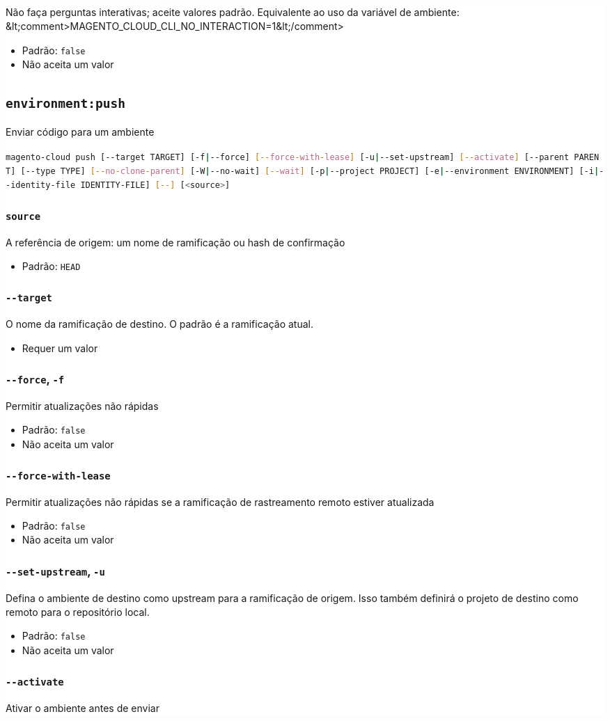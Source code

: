 Não faça perguntas interativas; aceite valores padrão. Equivalente ao uso da variável de ambiente: \&lt;comment>MAGENTO_CLOUD_CLI_NO_INTERACTION=1\&lt;/comment>

- Padrão: `false`
- Não aceita um valor


## `environment:push`

Enviar código para um ambiente

```bash
magento-cloud push [--target TARGET] [-f|--force] [--force-with-lease] [-u|--set-upstream] [--activate] [--parent PARENT] [--type TYPE] [--no-clone-parent] [-W|--no-wait] [--wait] [-p|--project PROJECT] [-e|--environment ENVIRONMENT] [-i|--identity-file IDENTITY-FILE] [--] [<source>]
```


### `source`

A referência de origem: um nome de ramificação ou hash de confirmação

- Padrão: `HEAD`


### `--target`

O nome da ramificação de destino. O padrão é a ramificação atual.

- Requer um valor

### `--force`, `-f`

Permitir atualizações não rápidas

- Padrão: `false`
- Não aceita um valor

### `--force-with-lease`

Permitir atualizações não rápidas se a ramificação de rastreamento remoto estiver atualizada

- Padrão: `false`
- Não aceita um valor

### `--set-upstream`, `-u`

Defina o ambiente de destino como upstream para a ramificação de origem. Isso também definirá o projeto de destino como remoto para o repositório local.

- Padrão: `false`
- Não aceita um valor

### `--activate`

Ativar o ambiente antes de enviar
